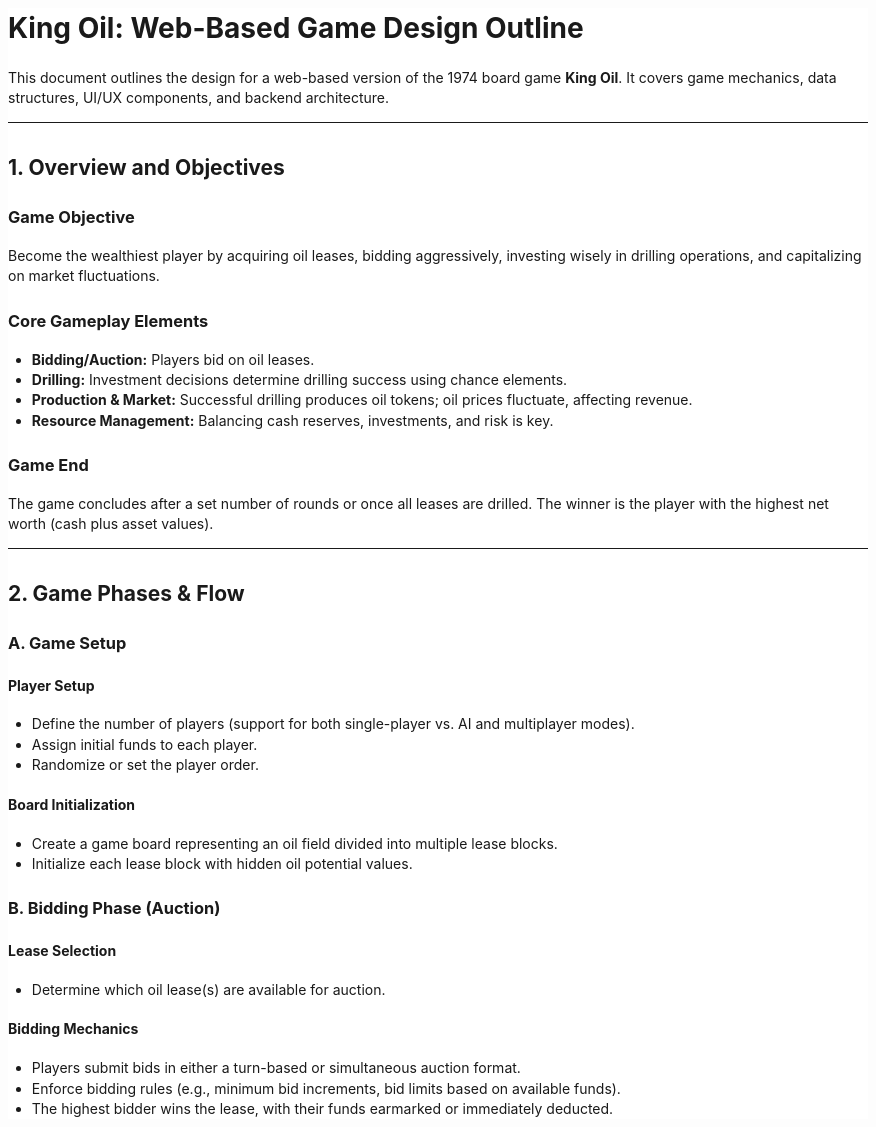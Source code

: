 # King Oil: Web-Based Game Design Outline

This document outlines the design for a web-based version of the 1974 board game **King Oil**. It covers game mechanics, data structures, UI/UX components, and backend architecture.

---

## 1. Overview and Objectives

### Game Objective
Become the wealthiest player by acquiring oil leases, bidding aggressively, investing wisely in drilling operations, and capitalizing on market fluctuations.

### Core Gameplay Elements
- **Bidding/Auction:** Players bid on oil leases.
- **Drilling:** Investment decisions determine drilling success using chance elements.
- **Production & Market:** Successful drilling produces oil tokens; oil prices fluctuate, affecting revenue.
- **Resource Management:** Balancing cash reserves, investments, and risk is key.

### Game End
The game concludes after a set number of rounds or once all leases are drilled. The winner is the player with the highest net worth (cash plus asset values).

---

## 2. Game Phases & Flow

### A. Game Setup

#### Player Setup
- Define the number of players (support for both single-player vs. AI and multiplayer modes).
- Assign initial funds to each player.
- Randomize or set the player order.

#### Board Initialization
- Create a game board representing an oil field divided into multiple lease blocks.
- Initialize each lease block with hidden oil potential values.

### B. Bidding Phase (Auction)

#### Lease Selection
- Determine which oil lease(s) are available for auction.

#### Bidding Mechanics
- Players submit bids in either a turn-based or simultaneous auction format.
- Enforce bidding rules (e.g., minimum bid increments, bid limits based on available funds).
- The highest bidder wins the lease, with their funds earmarked or immediately deducted.
